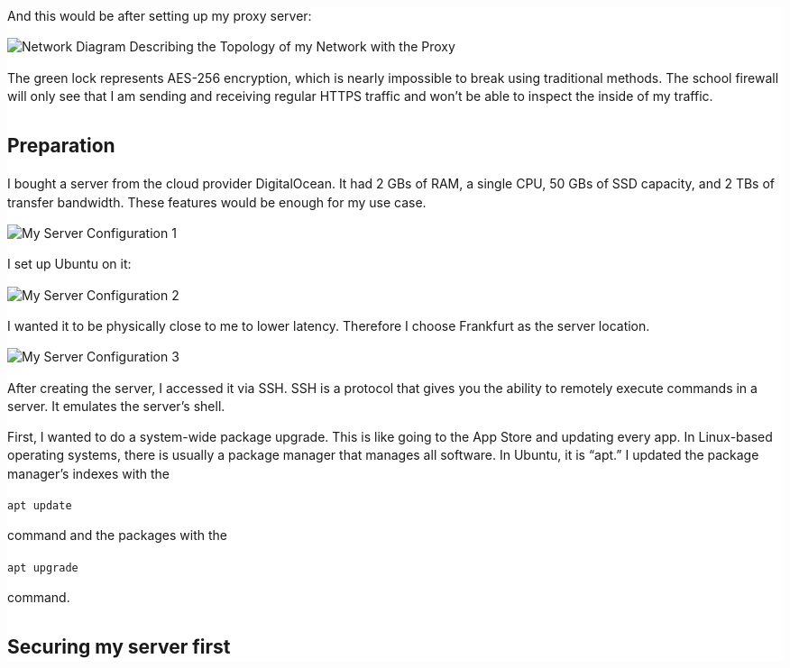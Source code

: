 And this would be after setting up my proxy server:


![Network Diagram Describing the Topology of my Network with the Proxy](/images/shadowsocks/diagram-proxy.png "Network Diagram Describing the Topology of my Network with the Proxy")


The green lock represents AES-256 encryption, which is nearly impossible to break using traditional methods. The school firewall will only see that I am sending and receiving regular HTTPS traffic and won’t be able to inspect the inside of my traffic.


## Preparation

I bought a server from the cloud provider DigitalOcean. It had 2 GBs of RAM, a single CPU, 50 GBs of SSD capacity, and 2 TBs of transfer bandwidth. These features would be enough for my use case.




![My Server Configuration 1](/images/shadowsocks/digitalocean-conf1.png "My Server Configuration 1")


I set up Ubuntu on it:



![My Server Configuration 2](/images/shadowsocks/digitalocean-conf2.png "My Server Configuration 2")


I wanted it to be physically close to me to lower latency. Therefore I choose Frankfurt as the server location.




![My Server Configuration 3](/images/shadowsocks/digitalocean-conf3.png "My Server Configuration 3")


After creating the server, I accessed it via SSH. SSH is a protocol that gives you the ability to remotely execute commands in a server. It emulates the server’s shell.

First, I wanted to do a system-wide package upgrade. This is like going to the App Store and updating every app. In Linux-based operating systems, there is usually a package manager that manages all software. In Ubuntu, it is “apt.” I updated the package manager’s indexes with the 


```
apt update
```


command and the packages with the 


```
apt upgrade
```


command.


## Securing my server first
